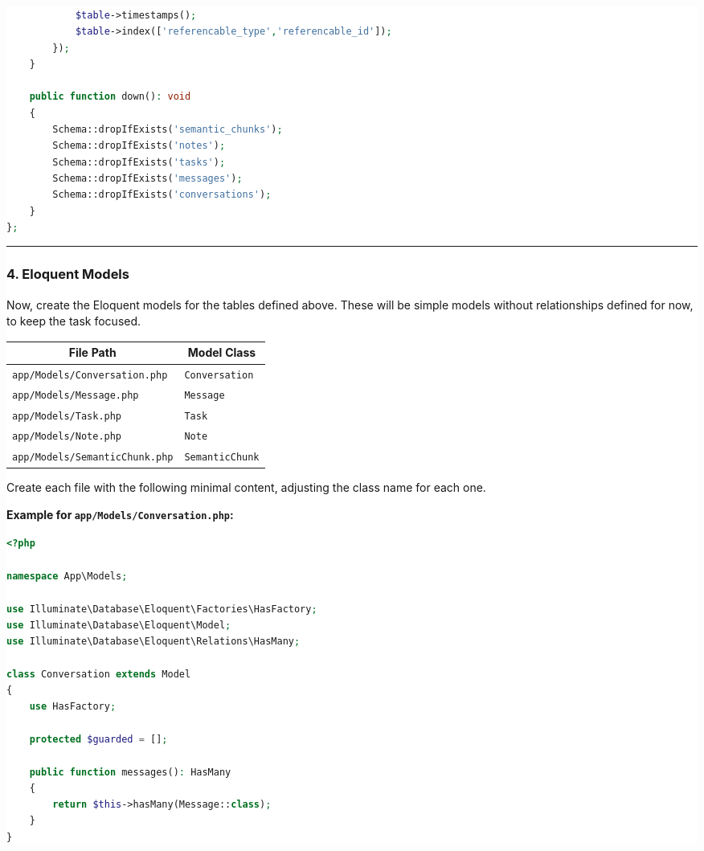 ```php
            $table->timestamps();
            $table->index(['referencable_type','referencable_id']);
        });
    }

    public function down(): void
    {
        Schema::dropIfExists('semantic_chunks');
        Schema::dropIfExists('notes');
        Schema::dropIfExists('tasks');
        Schema::dropIfExists('messages');
        Schema::dropIfExists('conversations');
    }
};
```

-----

### 4\. Eloquent Models

Now, create the Eloquent models for the tables defined above. These will be simple models without relationships defined for now, to keep the task focused.

| File Path | Model Class |
| --- | --- |
| `app/Models/Conversation.php` | `Conversation` |
| `app/Models/Message.php` | `Message` |
| `app/Models/Task.php` | `Task` |
| `app/Models/Note.php` | `Note` |
| `app/Models/SemanticChunk.php`| `SemanticChunk`|

Create each file with the following minimal content, adjusting the class name for each one.

**Example for `app/Models/Conversation.php`:**

```php
<?php

namespace App\Models;

use Illuminate\Database\Eloquent\Factories\HasFactory;
use Illuminate\Database\Eloquent\Model;
use Illuminate\Database\Eloquent\Relations\HasMany;

class Conversation extends Model
{
    use HasFactory;

    protected $guarded = [];

    public function messages(): HasMany
    {
        return $this->hasMany(Message::class);
    }
}
```
